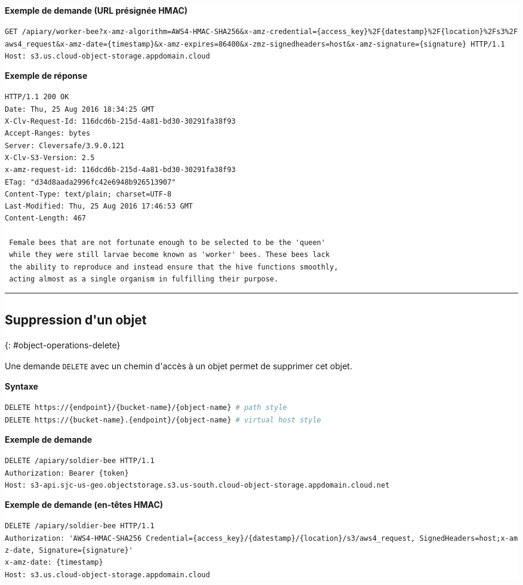 **Exemple de demande (URL présignée HMAC)**

```http
GET /apiary/worker-bee?x-amz-algorithm=AWS4-HMAC-SHA256&x-amz-credential={access_key}%2F{datestamp}%2F{location}%2Fs3%2Faws4_request&x-amz-date={timestamp}&x-amz-expires=86400&x-zmz-signedheaders=host&x-amz-signature={signature} HTTP/1.1
Host: s3.us.cloud-object-storage.appdomain.cloud
```

**Exemple de réponse**

```http
HTTP/1.1 200 OK
Date: Thu, 25 Aug 2016 18:34:25 GMT
X-Clv-Request-Id: 116dcd6b-215d-4a81-bd30-30291fa38f93
Accept-Ranges: bytes
Server: Cleversafe/3.9.0.121
X-Clv-S3-Version: 2.5
x-amz-request-id: 116dcd6b-215d-4a81-bd30-30291fa38f93
ETag: "d34d8aada2996fc42e6948b926513907"
Content-Type: text/plain; charset=UTF-8
Last-Modified: Thu, 25 Aug 2016 17:46:53 GMT
Content-Length: 467

 Female bees that are not fortunate enough to be selected to be the 'queen'
 while they were still larvae become known as 'worker' bees. These bees lack
 the ability to reproduce and instead ensure that the hive functions smoothly,
 acting almost as a single organism in fulfilling their purpose.
```

----

## Suppression d'un objet
{: #object-operations-delete}

Une demande `DELETE` avec un chemin d'accès à un objet permet de supprimer cet objet. 

**Syntaxe**

```bash
DELETE https://{endpoint}/{bucket-name}/{object-name} # path style
DELETE https://{bucket-name}.{endpoint}/{object-name} # virtual host style
```

**Exemple de demande**

```http
DELETE /apiary/soldier-bee HTTP/1.1
Authorization: Bearer {token}
Host: s3-api.sjc-us-geo.objectstorage.s3.us-south.cloud-object-storage.appdomain.cloud.net
```

**Exemple de demande (en-têtes HMAC)**

```http
DELETE /apiary/soldier-bee HTTP/1.1
Authorization: 'AWS4-HMAC-SHA256 Credential={access_key}/{datestamp}/{location}/s3/aws4_request, SignedHeaders=host;x-amz-date, Signature={signature}'
x-amz-date: {timestamp}
Host: s3.us.cloud-object-storage.appdomain.cloud
```

